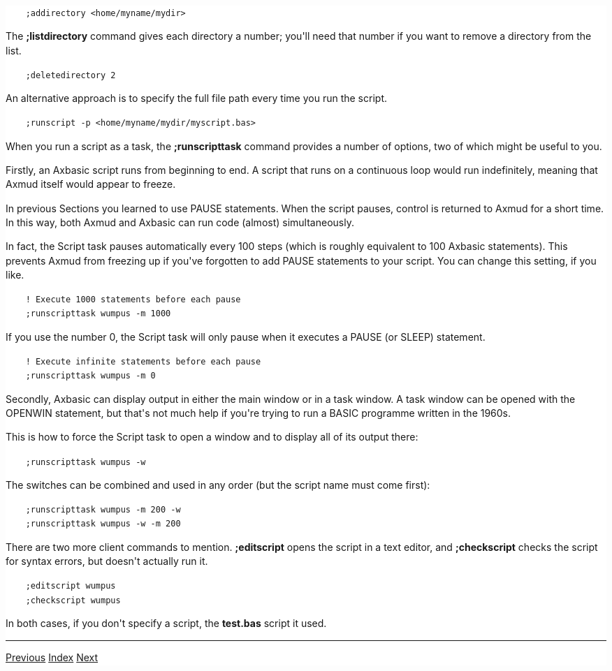         ;addirectory <home/myname/mydir>

The **;listdirectory** command gives each directory a number; you'll need that number if you want to remove a directory from the list.

        ;deletedirectory 2

An alternative approach is to specify the full file path every time you run the script.

        ;runscript -p <home/myname/mydir/myscript.bas>

When you run a script as a task, the **;runscripttask** command provides a number of options, two of which might be useful to you.

Firstly, an Axbasic script runs from beginning to end. A script that runs on a continuous loop would run indefinitely, meaning that Axmud itself would appear to freeze.

In previous Sections you learned to use PAUSE statements. When the script pauses, control is returned to Axmud for a short time. In this way, both Axmud and Axbasic can run code (almost) simultaneously.

In fact, the Script task pauses automatically every 100 steps (which is roughly equivalent to 100 Axbasic statements). This prevents Axmud from freezing up if you've forgotten to add PAUSE statements to your script. You can change this setting, if you like.

        ! Execute 1000 statements before each pause
        ;runscripttask wumpus -m 1000

If you use the number 0, the Script task will only pause when it executes a PAUSE (or SLEEP) statement.

        ! Execute infinite statements before each pause
        ;runscripttask wumpus -m 0

Secondly, Axbasic can display output in either the main window or in a task window. A task window can be opened with the OPENWIN statement, but that's not much help if you're trying to run a BASIC programme written in the 1960s.

This is how to force the Script task to open a window and to display all of its output there:

        ;runscripttask wumpus -w

The switches can be combined and used in any order (but the script name must come first):

        ;runscripttask wumpus -m 200 -w
        ;runscripttask wumpus -w -m 200

There are two more client commands to mention. **;editscript** opens the script in a text editor, and **;checkscript** checks the script for syntax errors, but doesn't actually run it.

        ;editscript wumpus
        ;checkscript wumpus

In both cases, if you don't specify a script, the **test.bas** script it used.

---

[Previous](ch18.html) [Index](index.html) [Next](ch20.html)
